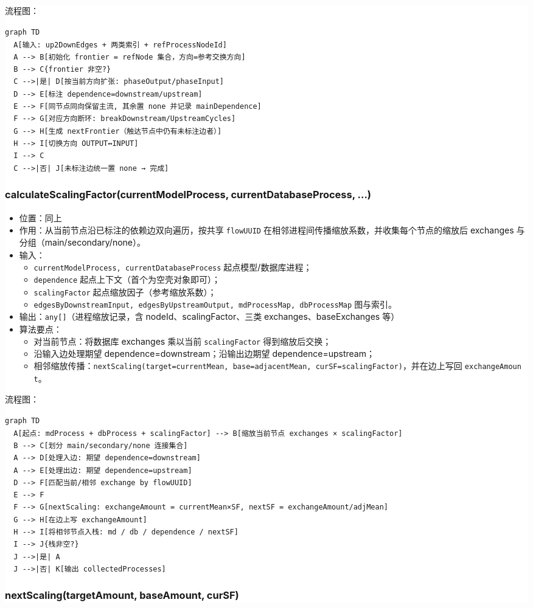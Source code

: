 流程图：

```mermaid
graph TD
  A[输入: up2DownEdges + 两类索引 + refProcessNodeId]
  A --> B[初始化 frontier = refNode 集合，方向=参考交换方向]
  B --> C{frontier 非空?}
  C -->|是| D[按当前方向扩张: phaseOutput/phaseInput]
  D --> E[标注 dependence=downstream/upstream]
  E --> F[同节点同向保留主流, 其余置 none 并记录 mainDependence]
  F --> G[对应方向断环: breakDownstream/UpstreamCycles]
  G --> H[生成 nextFrontier（触达节点中仍有未标注边者）]
  H --> I[切换方向 OUTPUT↔INPUT]
  I --> C
  C -->|否| J[未标注边统一置 none → 完成]
```

### calculateScalingFactor(currentModelProcess, currentDatabaseProcess, ...)

- 位置：同上
- 作用：从当前节点沿已标注的依赖边双向遍历，按共享 `flowUUID` 在相邻进程间传播缩放系数，并收集每个节点的缩放后 exchanges 与分组（main/secondary/none）。
- 输入：
  - `currentModelProcess, currentDatabaseProcess` 起点模型/数据库进程；
  - `dependence` 起点上下文（首个为空壳对象即可）；
  - `scalingFactor` 起点缩放因子（参考缩放系数）；
  - `edgesByDownstreamInput, edgesByUpstreamOutput, mdProcessMap, dbProcessMap` 图与索引。
- 输出：`any[]`（进程缩放记录，含 nodeId、scalingFactor、三类 exchanges、baseExchanges 等）
- 算法要点：
  - 对当前节点：将数据库 exchanges 乘以当前 `scalingFactor` 得到缩放后交换；
  - 沿输入边处理期望 dependence=downstream；沿输出边期望 dependence=upstream；
  - 相邻缩放传播：`nextScaling(target=currentMean, base=adjacentMean, curSF=scalingFactor)`，并在边上写回 `exchangeAmount`。

流程图：

```mermaid
graph TD
  A[起点: mdProcess + dbProcess + scalingFactor] --> B[缩放当前节点 exchanges × scalingFactor]
  B --> C[划分 main/secondary/none 连接集合]
  A --> D[处理入边: 期望 dependence=downstream]
  A --> E[处理出边: 期望 dependence=upstream]
  D --> F[匹配当前/相邻 exchange by flowUUID]
  E --> F
  F --> G[nextScaling: exchangeAmount = currentMean×SF, nextSF = exchangeAmount/adjMean]
  G --> H[在边上写 exchangeAmount]
  H --> I[将相邻节点入栈: md / db / dependence / nextSF]
  I --> J{栈非空?}
  J -->|是| A
  J -->|否| K[输出 collectedProcesses]
```

### nextScaling(targetAmount, baseAmount, curSF)
